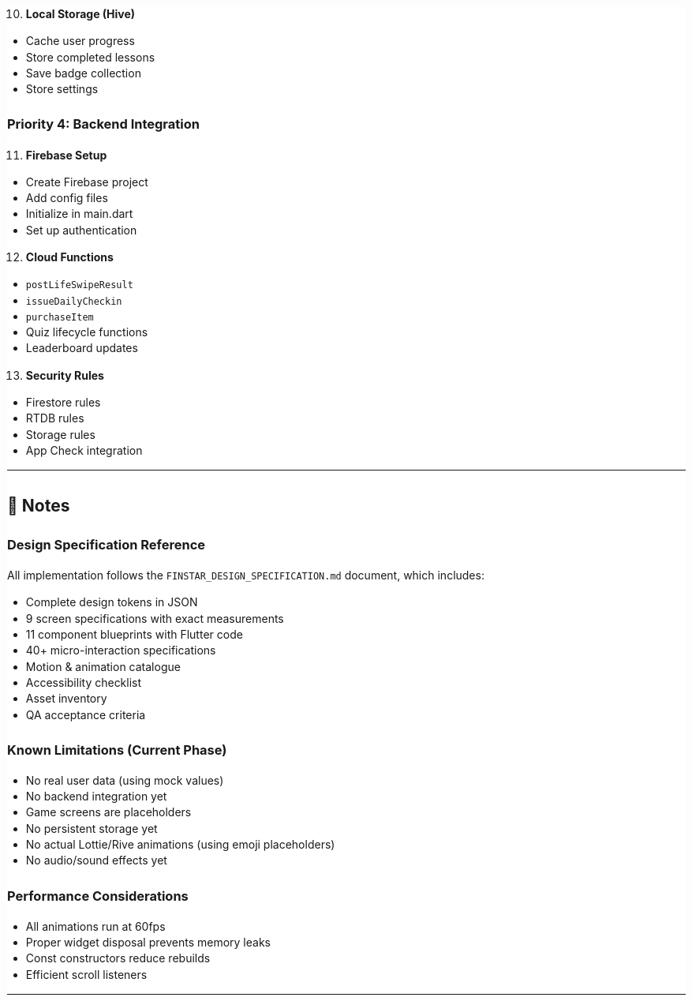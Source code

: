 10. **Local Storage (Hive)**
   - Cache user progress
   - Store completed lessons
   - Save badge collection
   - Store settings

### Priority 4: Backend Integration
11. **Firebase Setup**
   - Create Firebase project
   - Add config files
   - Initialize in main.dart
   - Set up authentication

12. **Cloud Functions**
   - `postLifeSwipeResult`
   - `issueDailyCheckin`
   - `purchaseItem`
   - Quiz lifecycle functions
   - Leaderboard updates

13. **Security Rules**
   - Firestore rules
   - RTDB rules
   - Storage rules
   - App Check integration

---

## 📝 Notes

### Design Specification Reference
All implementation follows the `FINSTAR_DESIGN_SPECIFICATION.md` document, which includes:
- Complete design tokens in JSON
- 9 screen specifications with exact measurements
- 11 component blueprints with Flutter code
- 40+ micro-interaction specifications
- Motion & animation catalogue
- Accessibility checklist
- Asset inventory
- QA acceptance criteria

### Known Limitations (Current Phase)
- No real user data (using mock values)
- No backend integration yet
- Game screens are placeholders
- No persistent storage yet
- No actual Lottie/Rive animations (using emoji placeholders)
- No audio/sound effects yet

### Performance Considerations
- All animations run at 60fps
- Proper widget disposal prevents memory leaks
- Const constructors reduce rebuilds
- Efficient scroll listeners

---